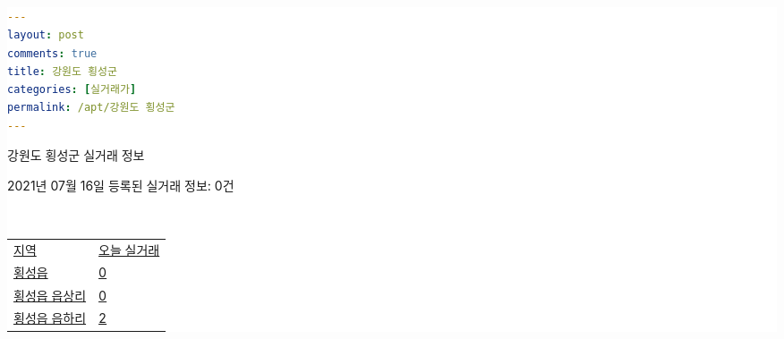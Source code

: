 ```yaml
---
layout: post
comments: true
title: 강원도 횡성군
categories: [실거래가]
permalink: /apt/강원도 횡성군
---
```


강원도 횡성군 실거래 정보

2021년 07월 16일 등록된 실거래 정보: 0건

<script type="text/javascript">
  google.charts.load('current', {'packages':['corechart']});
  google.charts.setOnLoadCallback(drawChart);

  function drawChart() {
    var data = google.visualization.arrayToDataTable([['거래일', '매매', '전월세', '전매'], ['20-07', 10, 7, 1], ['20-08', 16, 13, 0], ['20-09', 19, 6, 2], ['20-10', 21, 8, 1], ['20-11', 16, 3, 0], ['20-12', 15, 5, 2], ['21-01', 16, 4, 9], ['21-02', 29, 5, 9], ['21-03', 33, 8, 16], ['21-04', 29, 10, 6], ['21-05', 26, 11, 5], ['21-06', 23, 4, 5], ['21-07', 6, 1, 1]]);

    var options = {
      title: '최근 1년간 유형별 거래량 추이',
      legend: { position: 'bottom' }
    };

    var chart = new google.visualization.LineChart(document.getElementById('columnchart_material'));
    chart.draw(data, (options));
  }
</script>

<div id="columnchart_material" style="width: 95%; margin-left: -35px"></div>
<br>
<table class="sortable">
  <tr>
    <td><a href="#">지역</a></td>
    <td><a href="#">오늘 실거래</a></td>
  </tr>

  
  <tr class="item">
    <td><a href="강원도 횡성군 횡성읍">횡성읍</a></td>
    <td><a href="강원도 횡성군 횡성읍">0</a></td>
  </tr>
    

  <tr class="item">
    <td><a href="강원도 횡성군 횡성읍 읍상리">횡성읍 읍상리</a></td>
    <td><a href="강원도 횡성군 횡성읍 읍상리">0</a></td>
  </tr>
    

  <tr class="item">
    <td><a href="강원도 횡성군 횡성읍 읍하리">횡성읍 읍하리</a></td>
    <td><a href="강원도 횡성군 횡성읍 읍하리">2</a></td>
  </tr>
    